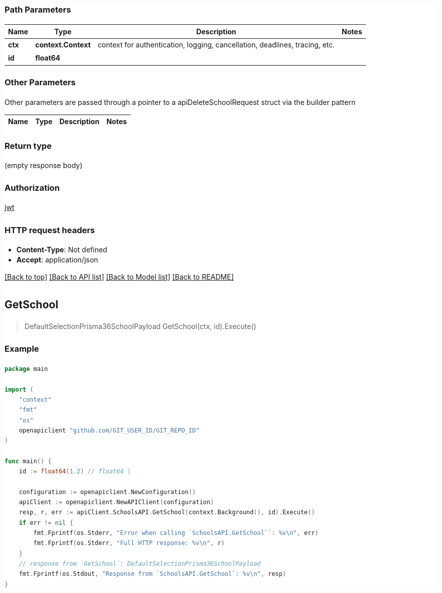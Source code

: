 ### Path Parameters


Name | Type | Description  | Notes
------------- | ------------- | ------------- | -------------
**ctx** | **context.Context** | context for authentication, logging, cancellation, deadlines, tracing, etc.
**id** | **float64** |  | 

### Other Parameters

Other parameters are passed through a pointer to a apiDeleteSchoolRequest struct via the builder pattern


Name | Type | Description  | Notes
------------- | ------------- | ------------- | -------------


### Return type

 (empty response body)

### Authorization

[jwt](../README.md#jwt)

### HTTP request headers

- **Content-Type**: Not defined
- **Accept**: application/json

[[Back to top]](#) [[Back to API list]](../README.md#documentation-for-api-endpoints)
[[Back to Model list]](../README.md#documentation-for-models)
[[Back to README]](../README.md)


## GetSchool

> DefaultSelectionPrisma36SchoolPayload GetSchool(ctx, id).Execute()



### Example

```go
package main

import (
	"context"
	"fmt"
	"os"
	openapiclient "github.com/GIT_USER_ID/GIT_REPO_ID"
)

func main() {
	id := float64(1.2) // float64 | 

	configuration := openapiclient.NewConfiguration()
	apiClient := openapiclient.NewAPIClient(configuration)
	resp, r, err := apiClient.SchoolsAPI.GetSchool(context.Background(), id).Execute()
	if err != nil {
		fmt.Fprintf(os.Stderr, "Error when calling `SchoolsAPI.GetSchool``: %v\n", err)
		fmt.Fprintf(os.Stderr, "Full HTTP response: %v\n", r)
	}
	// response from `GetSchool`: DefaultSelectionPrisma36SchoolPayload
	fmt.Fprintf(os.Stdout, "Response from `SchoolsAPI.GetSchool`: %v\n", resp)
}
```